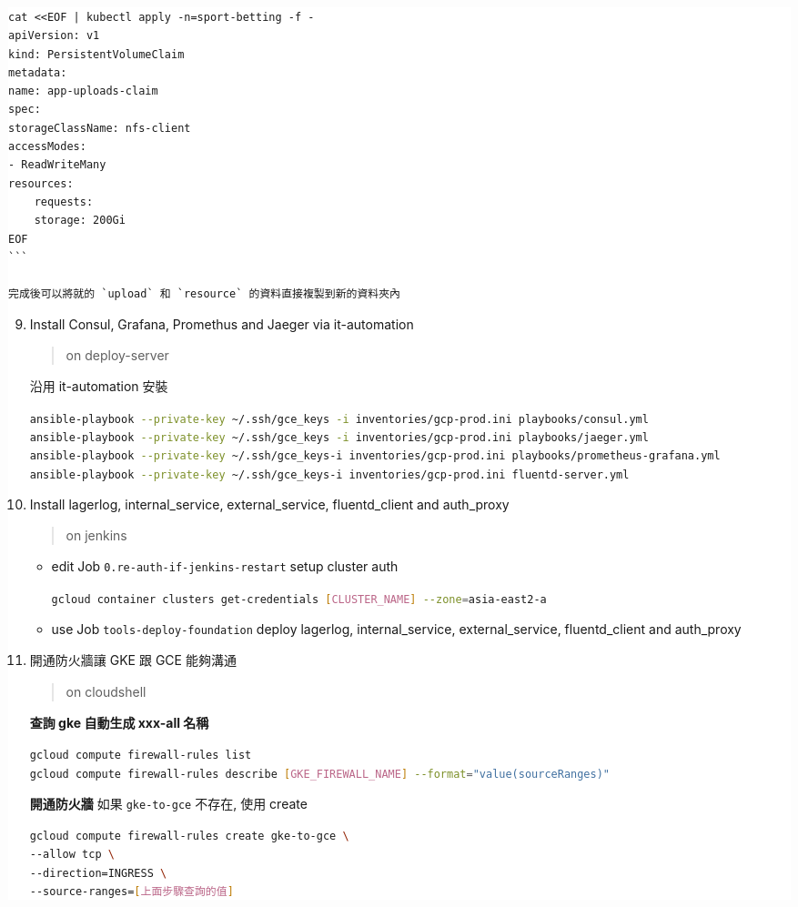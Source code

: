     cat <<EOF | kubectl apply -n=sport-betting -f -
    apiVersion: v1
    kind: PersistentVolumeClaim
    metadata:
    name: app-uploads-claim
    spec:
    storageClassName: nfs-client
    accessModes:
    - ReadWriteMany
    resources:
        requests:
        storage: 200Gi
    EOF
    ```

    完成後可以將就的 `upload` 和 `resource` 的資料直接複製到新的資料夾內


9.  Install Consul, Grafana, Promethus and Jaeger via it-automation
    >on deploy-server

    沿用 it-automation 安裝
    ```bash
    ansible-playbook --private-key ~/.ssh/gce_keys -i inventories/gcp-prod.ini playbooks/consul.yml
    ansible-playbook --private-key ~/.ssh/gce_keys -i inventories/gcp-prod.ini playbooks/jaeger.yml
    ansible-playbook --private-key ~/.ssh/gce_keys-i inventories/gcp-prod.ini playbooks/prometheus-grafana.yml
    ansible-playbook --private-key ~/.ssh/gce_keys-i inventories/gcp-prod.ini fluentd-server.yml
    ```

10. Install lagerlog, internal_service, external_service, fluentd_client and auth_proxy
    >on jenkins
    
    - edit Job `0.re-auth-if-jenkins-restart` setup cluster auth
        ```bash
        gcloud container clusters get-credentials [CLUSTER_NAME] --zone=asia-east2-a
        ```
    - use Job `tools-deploy-foundation` deploy lagerlog, internal_service, external_service, fluentd_client and auth_proxy

11. 開通防火牆讓 GKE 跟 GCE 能夠溝通
    >on cloudshell

    **查詢 gke 自動生成 xxx-all 名稱**
    ```bash
    gcloud compute firewall-rules list
    gcloud compute firewall-rules describe [GKE_FIREWALL_NAME] --format="value(sourceRanges)"
    ```

    **開通防火牆** 
    如果 `gke-to-gce` 不存在, 使用 create

    ```bash
    gcloud compute firewall-rules create gke-to-gce \
    --allow tcp \
    --direction=INGRESS \
    --source-ranges=[上面步驟查詢的值]
    ```
